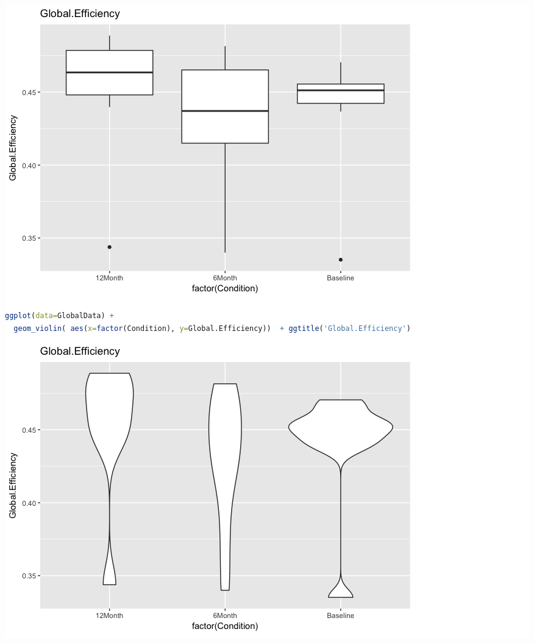 ![](GraphTheoryStats_files/figure-markdown_github/unnamed-chunk-3-1.png)

``` r
ggplot(data=GlobalData) +
  geom_violin( aes(x=factor(Condition), y=Global.Efficiency))  + ggtitle('Global.Efficiency')
```

![](GraphTheoryStats_files/figure-markdown_github/unnamed-chunk-3-2.png)
